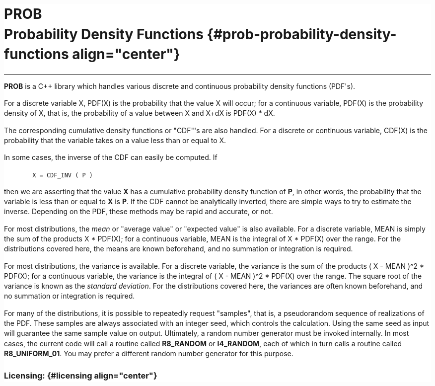 PROB\
Probability Density Functions {#prob-probability-density-functions align="center"}
=============================

------------------------------------------------------------------------

**PROB** is a C++ library which handles various discrete and continuous
probability density functions (PDF's).

For a discrete variable X, PDF(X) is the probability that the value X
will occur; for a continuous variable, PDF(X) is the probability density
of X, that is, the probability of a value between X and X+dX is PDF(X)
\* dX.

The corresponding cumulative density functions or "CDF"'s are also
handled. For a discrete or continuous variable, CDF(X) is the
probability that the variable takes on a value less than or equal to X.

In some cases, the inverse of the CDF can easily be computed. If

            X = CDF_INV ( P )
          

then we are asserting that the value **X** has a cumulative probability
density function of **P**, in other words, the probability that the
variable is less than or equal to **X** is **P**. If the CDF cannot be
analytically inverted, there are simple ways to try to estimate the
inverse. Depending on the PDF, these methods may be rapid and accurate,
or not.

For most distributions, the *mean* or "average value" or "expected
value" is also available. For a discrete variable, MEAN is simply the
sum of the products X \* PDF(X); for a continuous variable, MEAN is the
integral of X \* PDF(X) over the range. For the distributions covered
here, the means are known beforehand, and no summation or integration is
required.

For most distributions, the variance is available. For a discrete
variable, the variance is the sum of the products ( X - MEAN )\^2 \*
PDF(X); for a continuous variable, the variance is the integral of ( X -
MEAN )\^2 \* PDF(X) over the range. The square root of the variance is
known as the *standard deviation*. For the distributions covered here,
the variances are often known beforehand, and no summation or
integration is required.

For many of the distributions, it is possible to repeatedly request
"samples", that is, a pseudorandom sequence of realizations of the PDF.
These samples are always associated with an integer seed, which controls
the calculation. Using the same seed as input will guarantee the same
sample value on output. Ultimately, a random number generator must be
invoked internally. In most cases, the current code will call a routine
called **R8\_RANDOM** or **I4\_RANDOM**, each of which in turn calls a
routine called **R8\_UNIFORM\_01**. You may prefer a different random
number generator for this purpose.

### Licensing: {#licensing align="center"}
